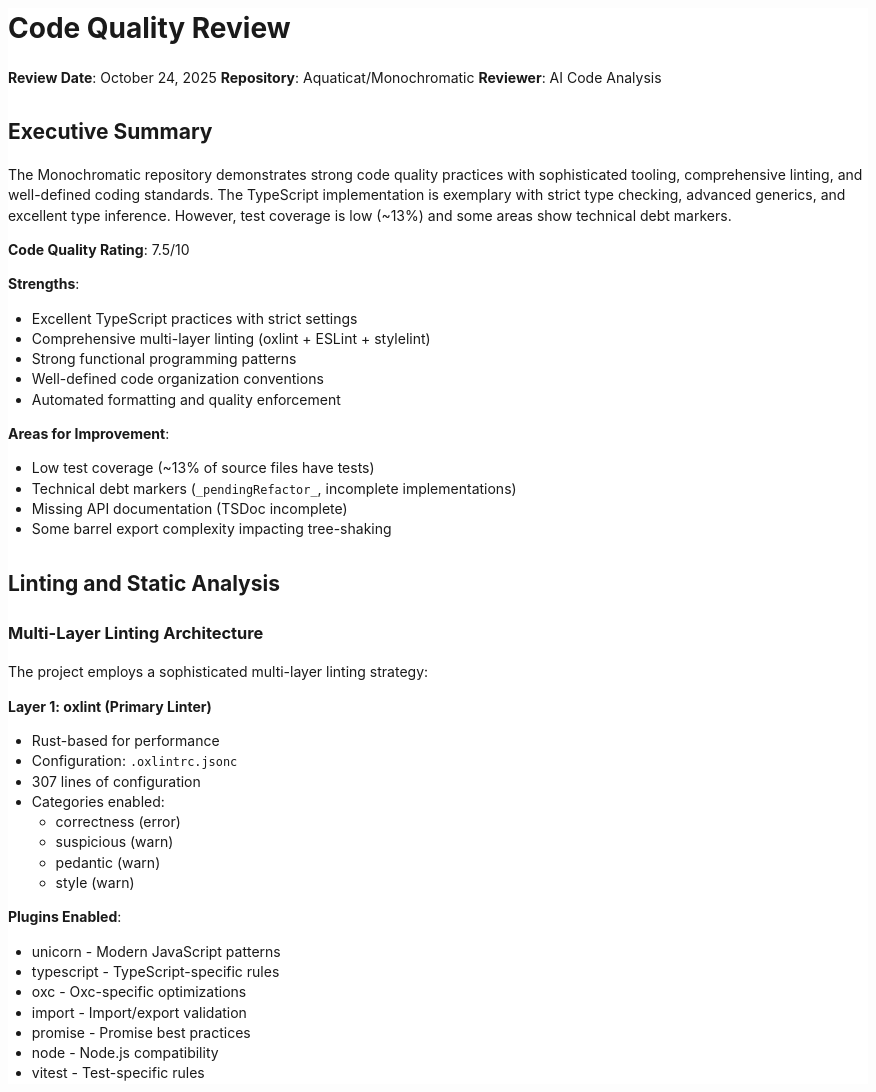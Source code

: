 # Code Quality Review

**Review Date**: October 24, 2025
**Repository**: Aquaticat/Monochromatic
**Reviewer**: AI Code Analysis

## Executive Summary

The Monochromatic repository demonstrates strong code quality practices with sophisticated tooling, comprehensive linting, and well-defined coding standards. The TypeScript implementation is exemplary with strict type checking, advanced generics, and excellent type inference. However, test coverage is low (~13%) and some areas show technical debt markers.

**Code Quality Rating**: 7.5/10

**Strengths**:
- Excellent TypeScript practices with strict settings
- Comprehensive multi-layer linting (oxlint + ESLint + stylelint)
- Strong functional programming patterns
- Well-defined code organization conventions
- Automated formatting and quality enforcement

**Areas for Improvement**:
- Low test coverage (~13% of source files have tests)
- Technical debt markers (`_pendingRefactor_`, incomplete implementations)
- Missing API documentation (TSDoc incomplete)
- Some barrel export complexity impacting tree-shaking

## Linting and Static Analysis

### Multi-Layer Linting Architecture

The project employs a sophisticated multi-layer linting strategy:

**Layer 1: oxlint (Primary Linter)**
- Rust-based for performance
- Configuration: `.oxlintrc.jsonc`
- 307 lines of configuration
- Categories enabled:
  - correctness (error)
  - suspicious (warn)
  - pedantic (warn)
  - style (warn)

**Plugins Enabled**:
- unicorn - Modern JavaScript patterns
- typescript - TypeScript-specific rules
- oxc - Oxc-specific optimizations
- import - Import/export validation
- promise - Promise best practices
- node - Node.js compatibility
- vitest - Test-specific rules
